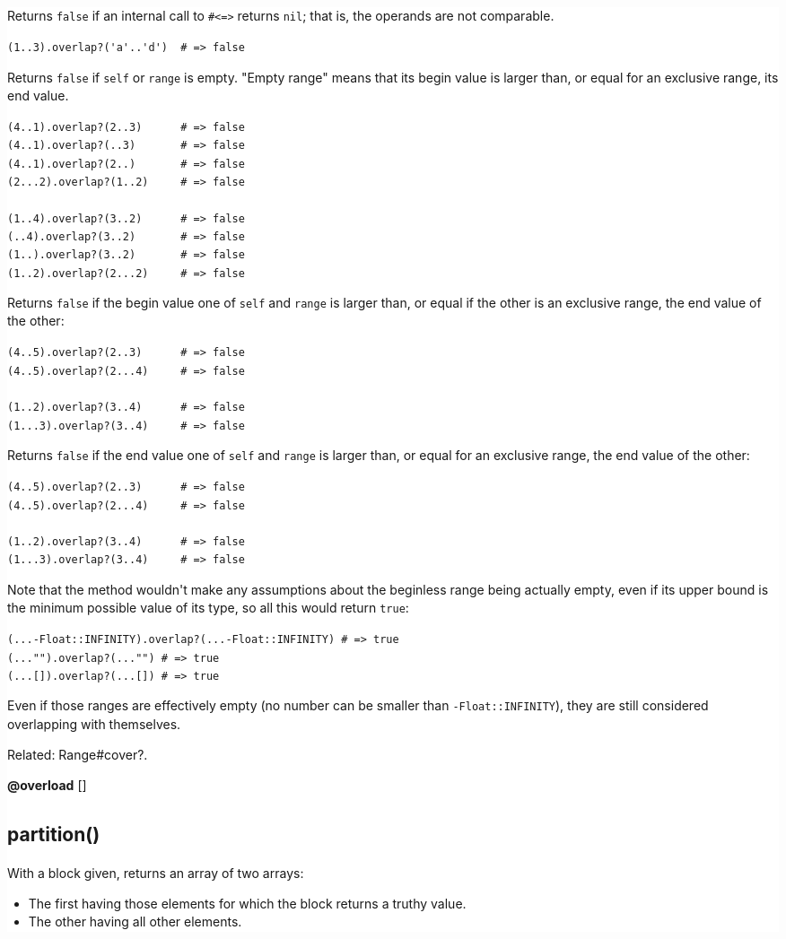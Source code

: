 Returns `false` if an internal call to `#<=>` returns `nil`; that is, the
operands are not comparable.

    (1..3).overlap?('a'..'d')  # => false

Returns `false` if `self` or `range` is empty. "Empty range" means that its
begin value is larger than, or equal for an exclusive range, its end value.

    (4..1).overlap?(2..3)      # => false
    (4..1).overlap?(..3)       # => false
    (4..1).overlap?(2..)       # => false
    (2...2).overlap?(1..2)     # => false

    (1..4).overlap?(3..2)      # => false
    (..4).overlap?(3..2)       # => false
    (1..).overlap?(3..2)       # => false
    (1..2).overlap?(2...2)     # => false

Returns `false` if the begin value one of `self` and `range` is larger than,
or equal if the other is an exclusive range, the end value of the other:

    (4..5).overlap?(2..3)      # => false
    (4..5).overlap?(2...4)     # => false

    (1..2).overlap?(3..4)      # => false
    (1...3).overlap?(3..4)     # => false

Returns `false` if the end value one of `self` and `range` is larger than, or
equal for an exclusive range, the end value of the other:

    (4..5).overlap?(2..3)      # => false
    (4..5).overlap?(2...4)     # => false

    (1..2).overlap?(3..4)      # => false
    (1...3).overlap?(3..4)     # => false

Note that the method wouldn't make any assumptions about the beginless range
being actually empty, even if its upper bound is the minimum possible value of
its type, so all this would return `true`:

    (...-Float::INFINITY).overlap?(...-Float::INFINITY) # => true
    (..."").overlap?(..."") # => true
    (...[]).overlap?(...[]) # => true

Even if those ranges are effectively empty (no number can be smaller than
`-Float::INFINITY`), they are still considered overlapping with themselves.

Related: Range#cover?.

**@overload** [] 

## partition() [](#method-i-partition)
With a block given, returns an array of two arrays:

*   The first having those elements for which the block returns a truthy
    value.
*   The other having all other elements.
